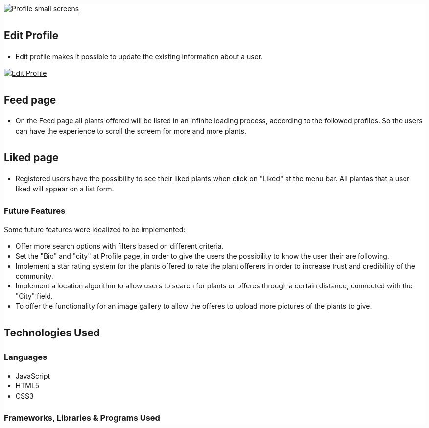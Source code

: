 [
![Profile small screens](https://github.com/vivignutz/balcongardens-fe/blob/main/src/assets/static/profile_small.png)](https://github.com/vivignutz/balcongardens-fe/blob/main/src/assets/profile_small.png)

## [](https://github.com/vivignutz/balcongardens-fe#edit-profile)Edit Profile

- Edit profile makes it possible to update the existing information about a user.

[![Edit Profile](https://github.com/vivignutz/balcongardens-fe/blob/main/src/assets/static/edit_prof.png)](https://github.com/vivignutz/balcongardens-fe/blob/main/src/assets/edit_prof.png)

## [](https://github.com/vivignutz/balcongardens-fe#feed-page)Feed page

- On the Feed page all plants offered will be listed in an infinite loading process, according to the followed profiles. So the users can have the experience to scroll the screem for more and more plants.

## [](https://github.com/vivignutz/balcongardens-fe#saved-page)Liked page

- Registered users have the possibility to see their liked plants when click on "Liked" at the menu bar. All plantas that a user liked will appear on a list form.

### [](https://github.com/vivignutz/balcongardens-fe#future-features)Future Features

Some future features were idealized to be implemented:

- Offer more search options with filters based on different criteria.
- Set the "Bio" and "city" at Profile page, in order to give the users the possibility to know the user their are following.
- Implement a star rating system for the plants offered to rate the plant offerers in order to increase trust and credibility of the community.
- Implement a location algorithm to allow users to search for plants or offeres through a certain distance, connected with the "City" field.
- To offer the functionality for an image gallery to allow the offeres to upload more pictures of the plants to give.

## [](https://github.com/vivignutz/balcongardens-fe#technologies-used)Technologies Used

### [](https://github.com/vivignutz/balcongardens-fe#languages)Languages

- JavaScript
- HTML5
- CSS3

### [](https://github.com/vivignutz/balcongardens-fe#frameworks-libraries--programs-used)Frameworks, Libraries & Programs Used

